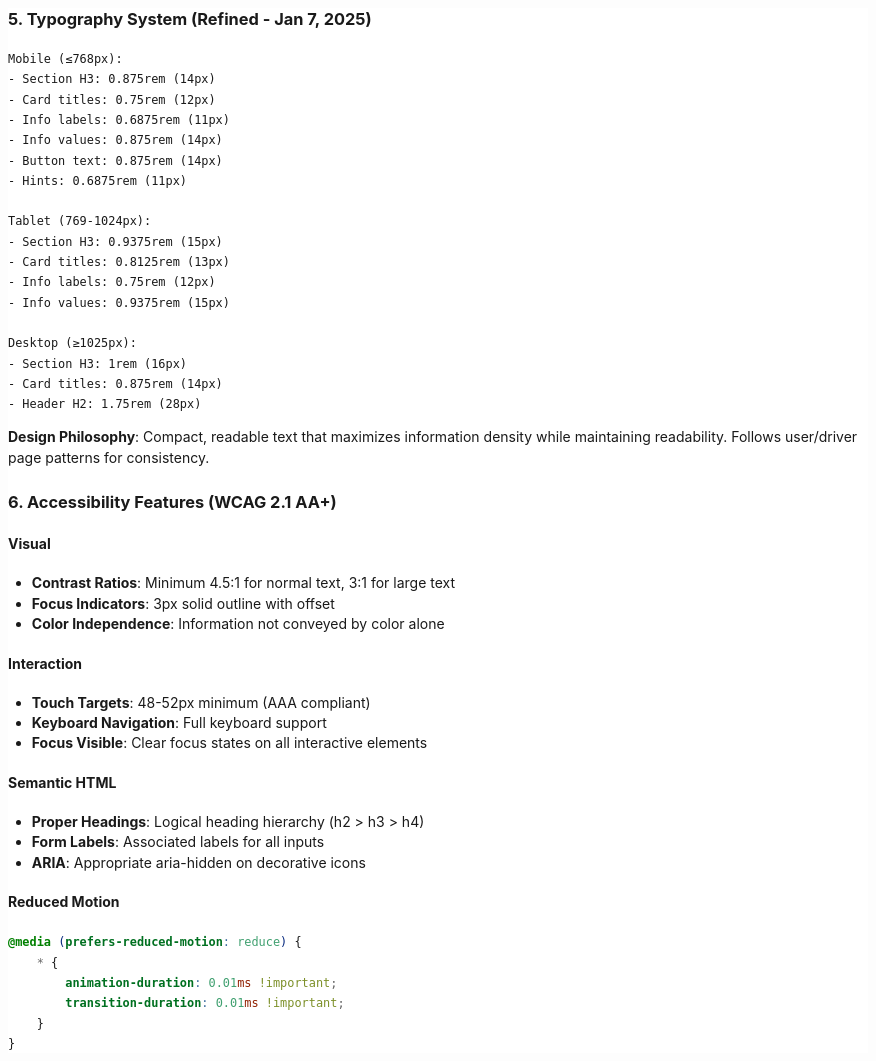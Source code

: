 ### 5. Typography System (Refined - Jan 7, 2025)

```
Mobile (≤768px):
- Section H3: 0.875rem (14px)
- Card titles: 0.75rem (12px)
- Info labels: 0.6875rem (11px)
- Info values: 0.875rem (14px)
- Button text: 0.875rem (14px)
- Hints: 0.6875rem (11px)

Tablet (769-1024px):
- Section H3: 0.9375rem (15px)
- Card titles: 0.8125rem (13px)
- Info labels: 0.75rem (12px)
- Info values: 0.9375rem (15px)

Desktop (≥1025px):
- Section H3: 1rem (16px)
- Card titles: 0.875rem (14px)
- Header H2: 1.75rem (28px)
```

**Design Philosophy**: Compact, readable text that maximizes information density while maintaining readability. Follows user/driver page patterns for consistency.

### 6. Accessibility Features (WCAG 2.1 AA+)

#### Visual
- **Contrast Ratios**: Minimum 4.5:1 for normal text, 3:1 for large text
- **Focus Indicators**: 3px solid outline with offset
- **Color Independence**: Information not conveyed by color alone

#### Interaction
- **Touch Targets**: 48-52px minimum (AAA compliant)
- **Keyboard Navigation**: Full keyboard support
- **Focus Visible**: Clear focus states on all interactive elements

#### Semantic HTML
- **Proper Headings**: Logical heading hierarchy (h2 > h3 > h4)
- **Form Labels**: Associated labels for all inputs
- **ARIA**: Appropriate aria-hidden on decorative icons

#### Reduced Motion
```css
@media (prefers-reduced-motion: reduce) {
    * {
        animation-duration: 0.01ms !important;
        transition-duration: 0.01ms !important;
    }
}
```

